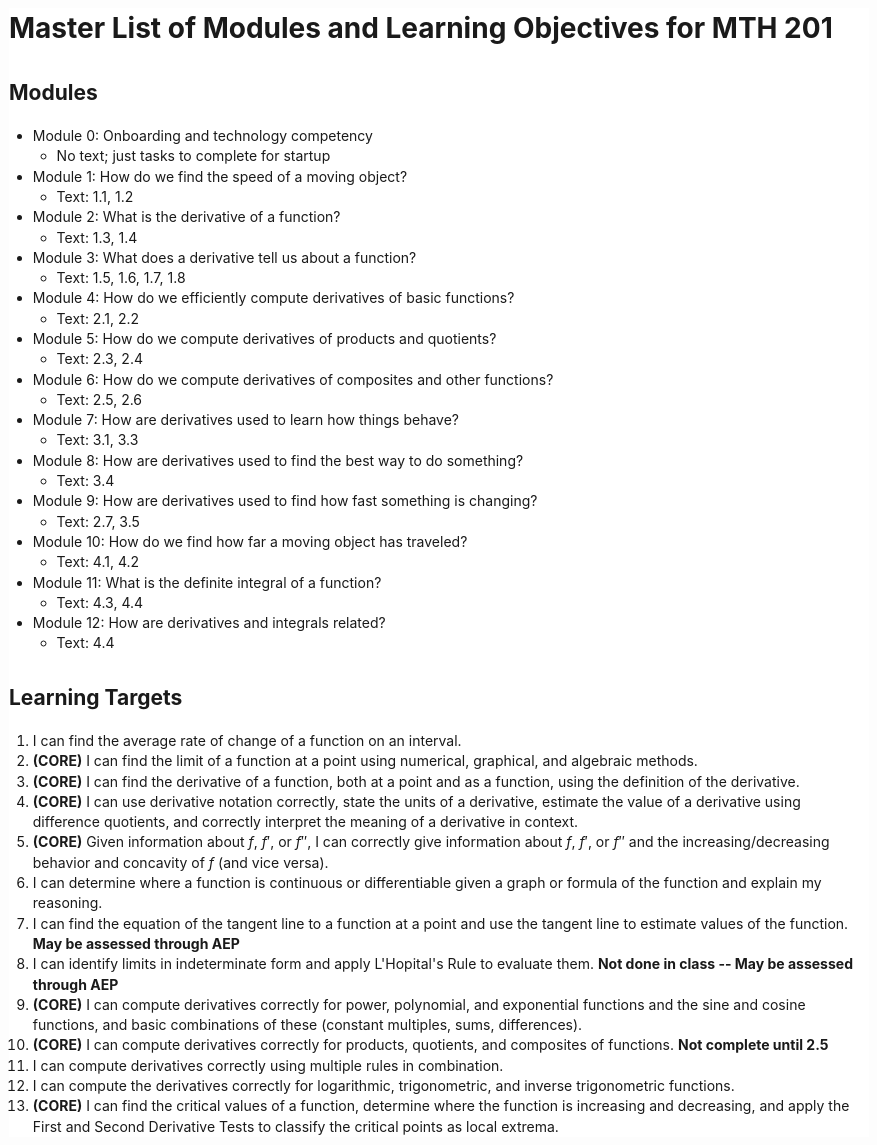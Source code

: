 # Master List of Modules and Learning Objectives for MTH 201 

## Modules 

- Module 0: Onboarding and technology competency
  - No text; just tasks to complete for startup 
- Module 1: How do we find the speed of a moving object? 
  - Text: 1.1, 1.2
- Module 2: What is the derivative of a function? 
  - Text: 1.3, 1.4
- Module 3: What does a derivative tell us about a function? 
  - Text: 1.5, 1.6, 1.7, 1.8 
- Module 4: How do we efficiently compute derivatives of basic functions? 
  - Text: 2.1, 2.2
- Module 5: How do we compute derivatives of products and quotients?
  - Text: 2.3, 2.4 
- Module 6: How do we compute derivatives of composites and other functions?
  - Text: 2.5, 2.6
- Module 7: How are derivatives used to learn how things behave? 
  - Text: 3.1, 3.3
- Module 8: How are derivatives used to find the best way to do something? 
  - Text: 3.4
- Module 9: How are derivatives used to find how fast something is changing? 
  - Text: 2.7, 3.5
- Module 10: How do we find how far a moving object has traveled? 
  - Text: 4.1, 4.2
- Module 11: What is the definite integral of a function? 
  - Text: 4.3, 4.4
- Module 12: How are derivatives and integrals related? 
  - Text: 4.4


## Learning Targets 

1. I can find the average rate of change of a function on an interval.
2. **(CORE)** I can find the limit of a function at a point using numerical, graphical, and algebraic methods. 
3. **(CORE)** I can find the derivative of a function, both at a point and as a function, using the definition of the derivative. 
4. **(CORE)** I can use derivative notation correctly, state the units of a derivative, estimate the value of a derivative using difference quotients, and correctly interpret the meaning of a derivative in context. 
5. **(CORE)** Given information about $f$, $f'$, or $f''$, I can correctly give information about $f$, $f'$, or $f''$ and the increasing/decreasing behavior and concavity of $f$ (and vice versa). 
6. I can determine where a function is continuous or differentiable given a graph or formula of the function and explain my reasoning.
7. I can find the equation of the tangent line to a function at a point and use the tangent line to estimate values of the function.  **May be assessed through AEP** 
8. I can identify limits in indeterminate form and apply L'Hopital's Rule to evaluate them. **Not done in class -- May be assessed through AEP** 
9. **(CORE)** I can compute derivatives correctly for power, polynomial, and exponential functions and the sine and cosine functions, and basic combinations of these (constant multiples, sums, differences). 
10. **(CORE)** I can compute derivatives correctly for products, quotients, and composites of functions. **Not complete until 2.5** 
11. I can compute derivatives correctly using multiple rules in combination. 
12. I can compute the derivatives correctly for logarithmic, trigonometric, and inverse trigonometric functions. 
13. **(CORE)** I can find the critical values of a function, determine where the function is increasing and decreasing, and apply the First and Second Derivative Tests to classify the critical points as local extrema.